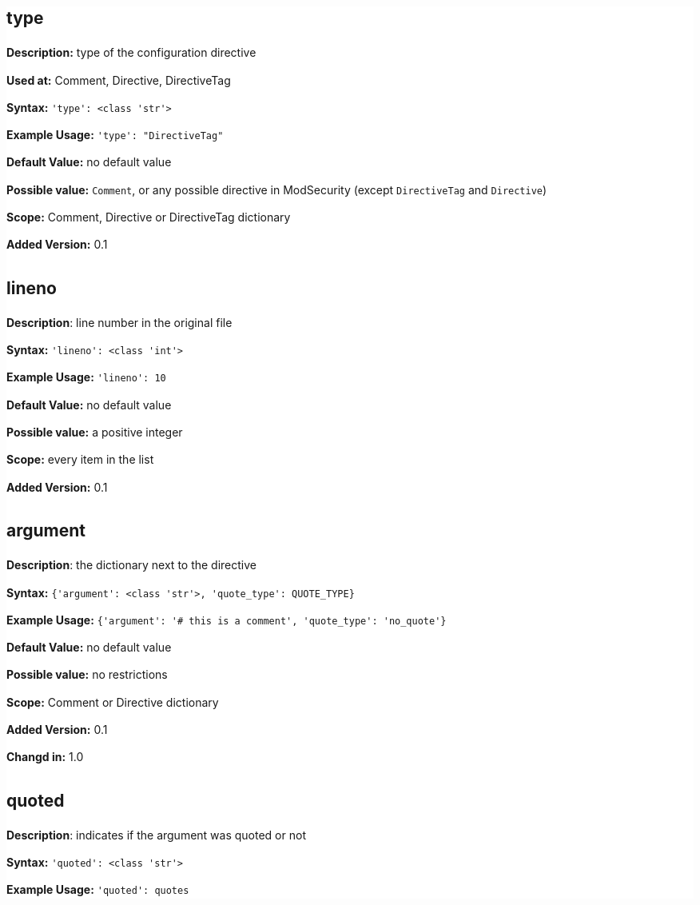 type
----
**Description:** type of the configuration directive

**Used at:** Comment, Directive, DirectiveTag

**Syntax:** `'type': <class 'str'>`

**Example Usage:** `'type': "DirectiveTag"`

**Default Value:** no default value

**Possible value:** `Comment`, or any possible directive in ModSecurity (except `DirectiveTag` and `Directive`)

**Scope:** Comment, Directive or DirectiveTag dictionary

**Added Version:** 0.1

lineno
------
**Description**: line number in the original file

**Syntax:** `'lineno': <class 'int'>`

**Example Usage:** `'lineno': 10`

**Default Value:** no default value

**Possible value:** a positive integer

**Scope:** every item in the list

**Added Version:** 0.1


argument
--------
**Description**: the dictionary next to the directive

**Syntax:** `{'argument': <class 'str'>, 'quote_type': QUOTE_TYPE}`

**Example Usage:** `{'argument': '# this is a comment', 'quote_type': 'no_quote'}`

**Default Value:** no default value

**Possible value:** no restrictions

**Scope:** Comment or Directive dictionary

**Added Version:** 0.1

**Changd in:** 1.0


quoted
------
**Description**: indicates if the argument was quoted or not

**Syntax:** `'quoted': <class 'str'>`

**Example Usage:** `'quoted': quotes`
